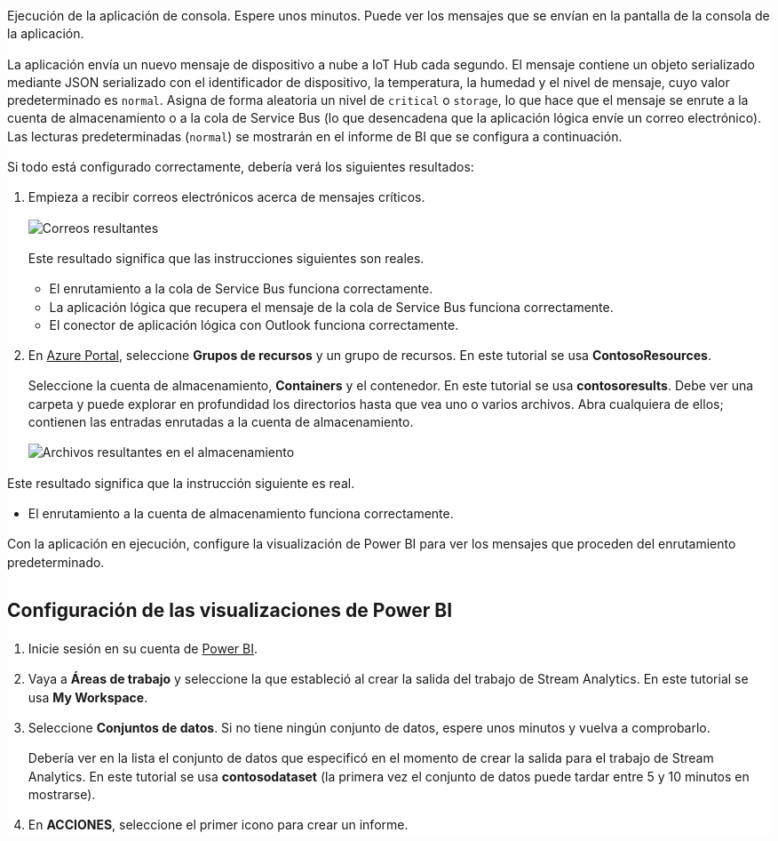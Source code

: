 Ejecución de la aplicación de consola. Espere unos minutos. Puede ver los mensajes que se envían en la pantalla de la consola de la aplicación.

La aplicación envía un nuevo mensaje de dispositivo a nube a IoT Hub cada segundo. El mensaje contiene un objeto serializado mediante JSON serializado con el identificador de dispositivo, la temperatura, la humedad y el nivel de mensaje, cuyo valor predeterminado es `normal`. Asigna de forma aleatoria un nivel de `critical` o `storage`, lo que hace que el mensaje se enrute a la cuenta de almacenamiento o a la cola de Service Bus (lo que desencadena que la aplicación lógica envíe un correo electrónico). Las lecturas predeterminadas (`normal`) se mostrarán en el informe de BI que se configura a continuación.

Si todo está configurado correctamente, debería verá los siguientes resultados:

1. Empieza a recibir correos electrónicos acerca de mensajes críticos.

   ![Correos resultantes](./media/tutorial-routing-view-message-routing-results/results-in-email.png)

   Este resultado significa que las instrucciones siguientes son reales. 

   * El enrutamiento a la cola de Service Bus funciona correctamente.
   * La aplicación lógica que recupera el mensaje de la cola de Service Bus funciona correctamente.
   * El conector de aplicación lógica con Outlook funciona correctamente. 

2. En [Azure Portal](https://portal.azure.com), seleccione **Grupos de recursos** y un grupo de recursos. En este tutorial se usa **ContosoResources**. 

    Seleccione la cuenta de almacenamiento, **Containers** y el contenedor. En este tutorial se usa **contosoresults**. Debe ver una carpeta y puede explorar en profundidad los directorios hasta que vea uno o varios archivos. Abra cualquiera de ellos; contienen las entradas enrutadas a la cuenta de almacenamiento. 

   ![Archivos resultantes en el almacenamiento](./media/tutorial-routing-view-message-routing-results/results-in-storage.png)

Este resultado significa que la instrucción siguiente es real.

   * El enrutamiento a la cuenta de almacenamiento funciona correctamente.

Con la aplicación en ejecución, configure la visualización de Power BI para ver los mensajes que proceden del enrutamiento predeterminado.

## <a name="set-up-the-power-bi-visualizations"></a>Configuración de las visualizaciones de Power BI

1. Inicie sesión en su cuenta de [Power BI](https://powerbi.microsoft.com/).

2. Vaya a **Áreas de trabajo** y seleccione la que estableció al crear la salida del trabajo de Stream Analytics. En este tutorial se usa **My Workspace**. 

3. Seleccione **Conjuntos de datos**. Si no tiene ningún conjunto de datos, espere unos minutos y vuelva a comprobarlo.

   Debería ver en la lista el conjunto de datos que especificó en el momento de crear la salida para el trabajo de Stream Analytics. En este tutorial se usa **contosodataset** (la primera vez el conjunto de datos puede tardar entre 5 y 10 minutos en mostrarse).

4. En **ACCIONES**, seleccione el primer icono para crear un informe.
